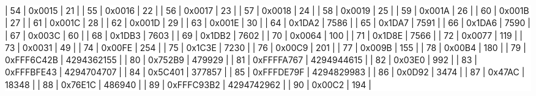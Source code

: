 |      54 | 0x0015      |          21 |
|      55 | 0x0016      |          22 |
|      56 | 0x0017      |          23 |
|      57 | 0x0018      |          24 |
|      58 | 0x0019      |          25 |
|      59 | 0x001A      |          26 |
|      60 | 0x001B      |          27 |
|      61 | 0x001C      |          28 |
|      62 | 0x001D      |          29 |
|      63 | 0x001E      |          30 |
|      64 | 0x1DA2      |        7586 |
|      65 | 0x1DA7      |        7591 |
|      66 | 0x1DA6      |        7590 |
|      67 | 0x003C      |          60 |
|      68 | 0x1DB3      |        7603 |
|      69 | 0x1DB2      |        7602 |
|      70 | 0x0064      |         100 |
|      71 | 0x1D8E      |        7566 |
|      72 | 0x0077      |         119 |
|      73 | 0x0031      |          49 |
|      74 | 0x00FE      |         254 |
|      75 | 0x1C3E      |        7230 |
|      76 | 0x00C9      |         201 |
|      77 | 0x009B      |         155 |
|      78 | 0x00B4      |         180 |
|      79 | 0xFFF6C42B  |  4294362155 |
|      80 | 0x752B9     |      479929 |
|      81 | 0xFFFFA767  |  4294944615 |
|      82 | 0x03E0      |         992 |
|      83 | 0xFFFBFE43  |  4294704707 |
|      84 | 0x5C401     |      377857 |
|      85 | 0xFFFDE79F  |  4294829983 |
|      86 | 0x0D92      |        3474 |
|      87 | 0x47AC      |       18348 |
|      88 | 0x76E1C     |      486940 |
|      89 | 0xFFFC93B2  |  4294742962 |
|      90 | 0x00C2      |         194 |